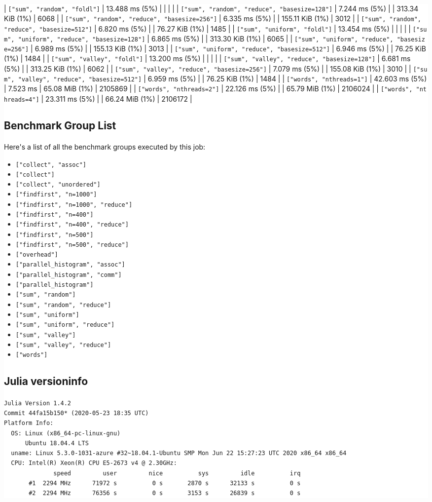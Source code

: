 | `["sum", "random", "foldl"]`                        |  13.488 ms (5%) |           |                 |             |
| `["sum", "random", "reduce", "basesize=128"]`       |   7.244 ms (5%) |           | 313.34 KiB (1%) |        6068 |
| `["sum", "random", "reduce", "basesize=256"]`       |   6.335 ms (5%) |           | 155.11 KiB (1%) |        3012 |
| `["sum", "random", "reduce", "basesize=512"]`       |   6.820 ms (5%) |           |  76.27 KiB (1%) |        1485 |
| `["sum", "uniform", "foldl"]`                       |  13.454 ms (5%) |           |                 |             |
| `["sum", "uniform", "reduce", "basesize=128"]`      |   6.865 ms (5%) |           | 313.30 KiB (1%) |        6065 |
| `["sum", "uniform", "reduce", "basesize=256"]`      |   6.989 ms (5%) |           | 155.13 KiB (1%) |        3013 |
| `["sum", "uniform", "reduce", "basesize=512"]`      |   6.946 ms (5%) |           |  76.25 KiB (1%) |        1484 |
| `["sum", "valley", "foldl"]`                        |  13.200 ms (5%) |           |                 |             |
| `["sum", "valley", "reduce", "basesize=128"]`       |   6.681 ms (5%) |           | 313.25 KiB (1%) |        6062 |
| `["sum", "valley", "reduce", "basesize=256"]`       |   7.079 ms (5%) |           | 155.08 KiB (1%) |        3010 |
| `["sum", "valley", "reduce", "basesize=512"]`       |   6.959 ms (5%) |           |  76.25 KiB (1%) |        1484 |
| `["words", "nthreads=1"]`                           |  42.603 ms (5%) |  7.523 ms |  65.08 MiB (1%) |     2105869 |
| `["words", "nthreads=2"]`                           |  22.126 ms (5%) |           |  65.79 MiB (1%) |     2106024 |
| `["words", "nthreads=4"]`                           |  23.311 ms (5%) |           |  66.24 MiB (1%) |     2106172 |

## Benchmark Group List
Here's a list of all the benchmark groups executed by this job:

- `["collect", "assoc"]`
- `["collect"]`
- `["collect", "unordered"]`
- `["findfirst", "n=1000"]`
- `["findfirst", "n=1000", "reduce"]`
- `["findfirst", "n=400"]`
- `["findfirst", "n=400", "reduce"]`
- `["findfirst", "n=500"]`
- `["findfirst", "n=500", "reduce"]`
- `["overhead"]`
- `["parallel_histogram", "assoc"]`
- `["parallel_histogram", "comm"]`
- `["parallel_histogram"]`
- `["sum", "random"]`
- `["sum", "random", "reduce"]`
- `["sum", "uniform"]`
- `["sum", "uniform", "reduce"]`
- `["sum", "valley"]`
- `["sum", "valley", "reduce"]`
- `["words"]`

## Julia versioninfo
```
Julia Version 1.4.2
Commit 44fa15b150* (2020-05-23 18:35 UTC)
Platform Info:
  OS: Linux (x86_64-pc-linux-gnu)
      Ubuntu 18.04.4 LTS
  uname: Linux 5.3.0-1031-azure #32~18.04.1-Ubuntu SMP Mon Jun 22 15:27:23 UTC 2020 x86_64 x86_64
  CPU: Intel(R) Xeon(R) CPU E5-2673 v4 @ 2.30GHz: 
              speed         user         nice          sys         idle          irq
       #1  2294 MHz      71972 s          0 s       2870 s      32133 s          0 s
       #2  2294 MHz      76356 s          0 s       3153 s      26839 s          0 s
```